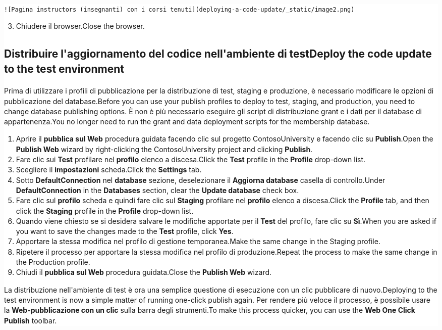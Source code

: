     ![Pagina instructors (insegnanti) con i corsi tenuti](deploying-a-code-update/_static/image2.png)
3. <span data-ttu-id="9e4a3-122">Chiudere il browser.</span><span class="sxs-lookup"><span data-stu-id="9e4a3-122">Close the browser.</span></span>

## <a name="deploy-the-code-update-to-the-test-environment"></a><span data-ttu-id="9e4a3-123">Distribuire l'aggiornamento del codice nell'ambiente di test</span><span class="sxs-lookup"><span data-stu-id="9e4a3-123">Deploy the code update to the test environment</span></span>

<span data-ttu-id="9e4a3-124">Prima di utilizzare i profili di pubblicazione per la distribuzione di test, staging e produzione, è necessario modificare le opzioni di pubblicazione del database.</span><span class="sxs-lookup"><span data-stu-id="9e4a3-124">Before you can use your publish profiles to deploy to test, staging, and production, you need to change database publishing options.</span></span> <span data-ttu-id="9e4a3-125">È non è più necessario eseguire gli script di distribuzione grant e i dati per il database di appartenenza.</span><span class="sxs-lookup"><span data-stu-id="9e4a3-125">You no longer need to run the grant and data deployment scripts for the membership database.</span></span>

1. <span data-ttu-id="9e4a3-126">Aprire il **pubblica sul Web** procedura guidata facendo clic sul progetto ContosoUniversity e facendo clic su **Publish**.</span><span class="sxs-lookup"><span data-stu-id="9e4a3-126">Open the **Publish Web** wizard by right-clicking the ContosoUniversity project and clicking **Publish**.</span></span>
2. <span data-ttu-id="9e4a3-127">Fare clic sui **Test** profilare nel **profilo** elenco a discesa.</span><span class="sxs-lookup"><span data-stu-id="9e4a3-127">Click the **Test** profile in the **Profile** drop-down list.</span></span>
3. <span data-ttu-id="9e4a3-128">Scegliere il **impostazioni** scheda.</span><span class="sxs-lookup"><span data-stu-id="9e4a3-128">Click the **Settings** tab.</span></span>
4. <span data-ttu-id="9e4a3-129">Sotto **DefaultConnection** nel **database** sezione, deselezionare il **Aggiorna database** casella di controllo.</span><span class="sxs-lookup"><span data-stu-id="9e4a3-129">Under **DefaultConnection** in the **Databases** section, clear the **Update database** check box.</span></span>
5. <span data-ttu-id="9e4a3-130">Fare clic sul **profilo** scheda e quindi fare clic sul **Staging** profilare nel **profilo** elenco a discesa.</span><span class="sxs-lookup"><span data-stu-id="9e4a3-130">Click the **Profile** tab, and then click the **Staging** profile in the **Profile** drop-down list.</span></span>
6. <span data-ttu-id="9e4a3-131">Quando viene chiesto se si desidera salvare le modifiche apportate per il **Test** del profilo, fare clic su **Sì**.</span><span class="sxs-lookup"><span data-stu-id="9e4a3-131">When you are asked if you want to save the changes made to the **Test** profile, click **Yes**.</span></span>
7. <span data-ttu-id="9e4a3-132">Apportare la stessa modifica nel profilo di gestione temporanea.</span><span class="sxs-lookup"><span data-stu-id="9e4a3-132">Make the same change in the Staging profile.</span></span>
8. <span data-ttu-id="9e4a3-133">Ripetere il processo per apportare la stessa modifica nel profilo di produzione.</span><span class="sxs-lookup"><span data-stu-id="9e4a3-133">Repeat the process to make the same change in the Production profile.</span></span>
9. <span data-ttu-id="9e4a3-134">Chiudi il **pubblica sul Web** procedura guidata.</span><span class="sxs-lookup"><span data-stu-id="9e4a3-134">Close the **Publish Web** wizard.</span></span>

<span data-ttu-id="9e4a3-135">La distribuzione nell'ambiente di test è ora una semplice questione di esecuzione con un clic pubblicare di nuovo.</span><span class="sxs-lookup"><span data-stu-id="9e4a3-135">Deploying to the test environment is now a simple matter of running one-click publish again.</span></span> <span data-ttu-id="9e4a3-136">Per rendere più veloce il processo, è possibile usare la **Web-pubblicazione con un clic** sulla barra degli strumenti.</span><span class="sxs-lookup"><span data-stu-id="9e4a3-136">To make this process quicker, you can use the **Web One Click Publish** toolbar.</span></span>
